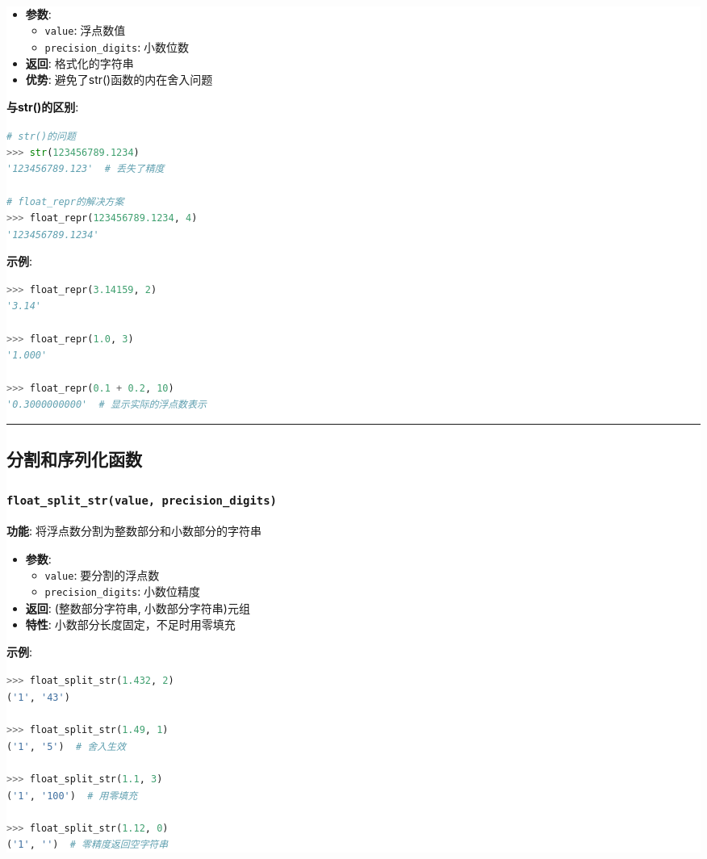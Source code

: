 - **参数**:
  - `value`: 浮点数值
  - `precision_digits`: 小数位数
- **返回**: 格式化的字符串
- **优势**: 避免了str()函数的内在舍入问题

**与str()的区别**:
```python
# str()的问题
>>> str(123456789.1234)
'123456789.123'  # 丢失了精度

# float_repr的解决方案
>>> float_repr(123456789.1234, 4)
'123456789.1234'
```

**示例**:
```python
>>> float_repr(3.14159, 2)
'3.14'

>>> float_repr(1.0, 3)
'1.000'

>>> float_repr(0.1 + 0.2, 10)
'0.3000000000'  # 显示实际的浮点数表示
```

---

## 分割和序列化函数

### `float_split_str(value, precision_digits)`
**功能**: 将浮点数分割为整数部分和小数部分的字符串

- **参数**:
  - `value`: 要分割的浮点数
  - `precision_digits`: 小数位精度
- **返回**: (整数部分字符串, 小数部分字符串)元组
- **特性**: 小数部分长度固定，不足时用零填充

**示例**:
```python
>>> float_split_str(1.432, 2)
('1', '43')

>>> float_split_str(1.49, 1)  
('1', '5')  # 舍入生效

>>> float_split_str(1.1, 3)
('1', '100')  # 用零填充

>>> float_split_str(1.12, 0)
('1', '')  # 零精度返回空字符串
```
